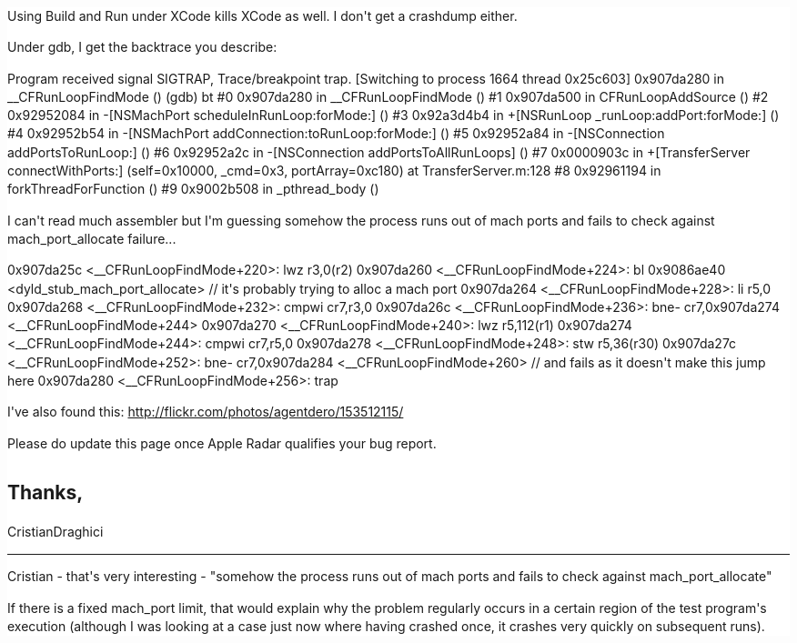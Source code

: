 Using Build and Run under XCode kills XCode as well. I don't get a crashdump either.

Under gdb, I get the backtrace you describe:

    
Program received signal SIGTRAP, Trace/breakpoint trap.
[Switching to process 1664 thread 0x25c603]
0x907da280 in __CFRunLoopFindMode ()
(gdb) bt
#0  0x907da280 in __CFRunLoopFindMode ()
#1  0x907da500 in CFRunLoopAddSource ()
#2  0x92952084 in -[NSMachPort scheduleInRunLoop:forMode:] ()
#3  0x92a3d4b4 in +[NSRunLoop _runLoop:addPort:forMode:] ()
#4  0x92952b54 in -[NSMachPort addConnection:toRunLoop:forMode:] ()
#5  0x92952a84 in -[NSConnection addPortsToRunLoop:] ()
#6  0x92952a2c in -[NSConnection addPortsToAllRunLoops] ()
#7  0x0000903c in +[TransferServer connectWithPorts:] (self=0x10000, _cmd=0x3, portArray=0xc180) at TransferServer.m:128
#8  0x92961194 in forkThreadForFunction ()
#9  0x9002b508 in _pthread_body ()



I can't read much assembler but I'm guessing somehow the process runs out of mach ports and fails to check against mach_port_allocate failure...

    
0x907da25c <__CFRunLoopFindMode+220>:   lwz     r3,0(r2)
0x907da260 <__CFRunLoopFindMode+224>:   bl      0x9086ae40 <dyld_stub_mach_port_allocate>      // it's probably trying to alloc a mach port
0x907da264 <__CFRunLoopFindMode+228>:   li      r5,0
0x907da268 <__CFRunLoopFindMode+232>:   cmpwi   cr7,r3,0
0x907da26c <__CFRunLoopFindMode+236>:   bne-    cr7,0x907da274 <__CFRunLoopFindMode+244>
0x907da270 <__CFRunLoopFindMode+240>:   lwz     r5,112(r1)
0x907da274 <__CFRunLoopFindMode+244>:   cmpwi   cr7,r5,0
0x907da278 <__CFRunLoopFindMode+248>:   stw     r5,36(r30)
0x907da27c <__CFRunLoopFindMode+252>:   bne-    cr7,0x907da284 <__CFRunLoopFindMode+260>   // and fails as it doesn't make this jump here
0x907da280 <__CFRunLoopFindMode+256>:   trap


I've also found this: http://flickr.com/photos/agentdero/153512115/


Please do update this page once Apple Radar qualifies your bug report.

Thanks,
--
CristianDraghici

----

Cristian - that's very interesting - "somehow the process runs out of mach ports and fails to check against mach_port_allocate"

If there is a fixed mach_port limit, that would explain why the problem regularly occurs in a certain region of the test program's execution (although I was looking at a case just now where having crashed once, it crashes very quickly on subsequent runs).
